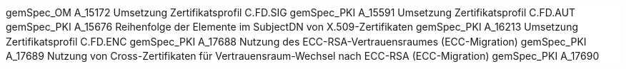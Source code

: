 </td><td>
gemSpec_OM

</td></tr><tr><td>
A_15172

</td><td>
Umsetzung Zertifikatsprofil C.FD.SIG

</td><td>
gemSpec_PKI

</td></tr><tr><td>
A_15591

</td><td>
Umsetzung Zertifikatsprofil C.FD.AUT

</td><td>
gemSpec_PKI

</td></tr><tr><td>
A_15676

</td><td>
Reihenfolge der Elemente im SubjectDN von X.509-Zertifikaten

</td><td>
gemSpec_PKI

</td></tr><tr><td>
A_16213

</td><td>
Umsetzung Zertifikatsprofil C.FD.ENC

</td><td>
gemSpec_PKI

</td></tr><tr><td>
A_17688

</td><td>
Nutzung des ECC-RSA-Vertrauensraumes (ECC-Migration)

</td><td>
gemSpec_PKI

</td></tr><tr><td>
A_17689

</td><td>
Nutzung von Cross-Zertifikaten für Vertrauensraum-Wechsel nach ECC-RSA
(ECC-Migration)

</td><td>
gemSpec_PKI

</td></tr><tr><td>
A_17690

